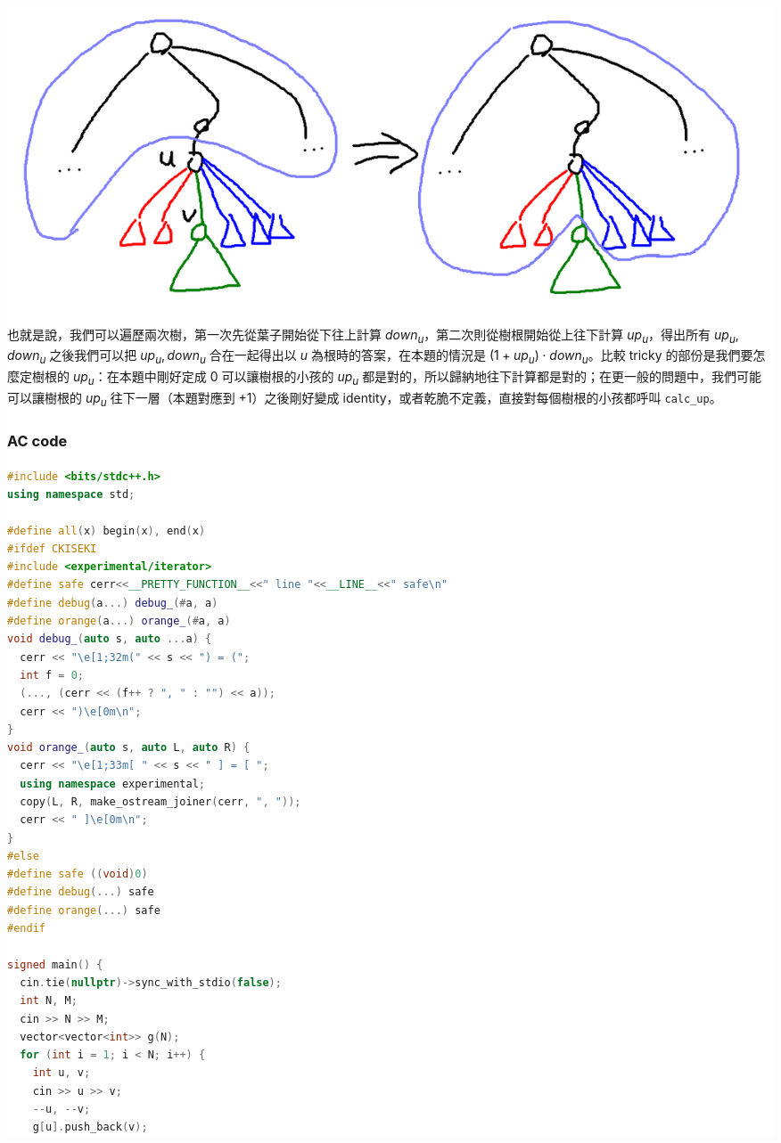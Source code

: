 ![](/images/tree-reroot/calc_up.png)

也就是說，我們可以遍歷兩次樹，第一次先從葉子開始從下往上計算 $down_u$，第二次則從樹根開始從上往下計算 $up_u$，得出所有 $up_u, down_u$ 之後我們可以把 $up_u, down_u$ 合在一起得出以 $u$ 為根時的答案，在本題的情況是 $(1 + up_u) \cdot down_u$。比較 tricky 的部份是我們要怎麼定樹根的 $up_u$：在本題中剛好定成 $0$ 可以讓樹根的小孩的 $up_u$ 都是對的，所以歸納地往下計算都是對的；在更一般的問題中，我們可能可以讓樹根的 $up_u$ 往下一層（本題對應到 $+1$）之後剛好變成 identity，或者乾脆不定義，直接對每個樹根的小孩都呼叫 `calc_up`。

### AC code
```cpp
#include <bits/stdc++.h>
using namespace std;

#define all(x) begin(x), end(x)
#ifdef CKISEKI
#include <experimental/iterator>
#define safe cerr<<__PRETTY_FUNCTION__<<" line "<<__LINE__<<" safe\n"
#define debug(a...) debug_(#a, a)
#define orange(a...) orange_(#a, a)
void debug_(auto s, auto ...a) {
  cerr << "\e[1;32m(" << s << ") = (";
  int f = 0;
  (..., (cerr << (f++ ? ", " : "") << a));
  cerr << ")\e[0m\n";
}
void orange_(auto s, auto L, auto R) {
  cerr << "\e[1;33m[ " << s << " ] = [ ";
  using namespace experimental;
  copy(L, R, make_ostream_joiner(cerr, ", "));
  cerr << " ]\e[0m\n";
}
#else
#define safe ((void)0)
#define debug(...) safe
#define orange(...) safe
#endif

signed main() {
  cin.tie(nullptr)->sync_with_stdio(false);
  int N, M;
  cin >> N >> M;
  vector<vector<int>> g(N);
  for (int i = 1; i < N; i++) {
    int u, v;
    cin >> u >> v;
    --u, --v;
    g[u].push_back(v);
```